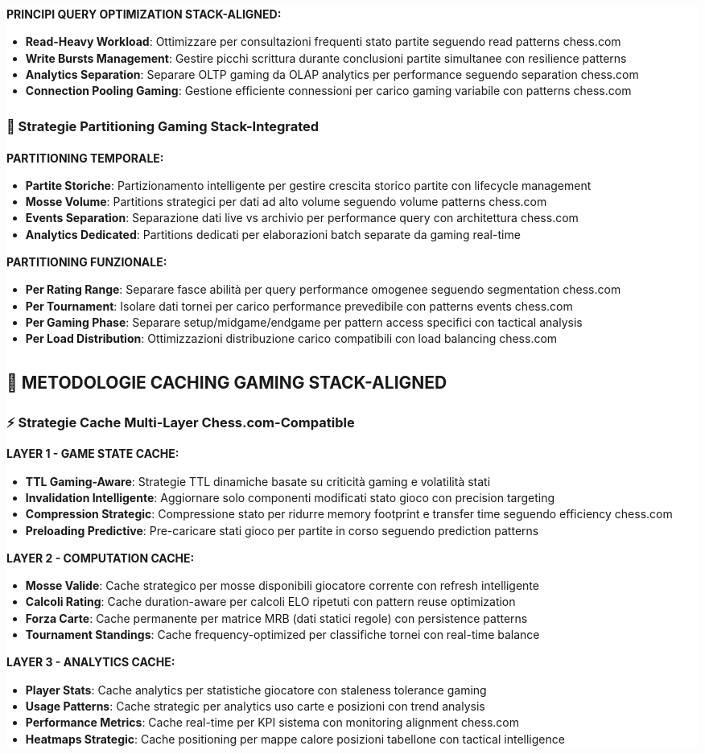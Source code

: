 **PRINCIPI QUERY OPTIMIZATION STACK-ALIGNED:**
- **Read-Heavy Workload**: Ottimizzare per consultazioni frequenti stato partite seguendo read patterns chess.com
- **Write Bursts Management**: Gestire picchi scrittura durante conclusioni partite simultanee con resilience patterns
- **Analytics Separation**: Separare OLTP gaming da OLAP analytics per performance seguendo separation chess.com
- **Connection Pooling Gaming**: Gestione efficiente connessioni per carico gaming variabile con patterns chess.com

### 🔄 Strategie Partitioning Gaming Stack-Integrated

**PARTITIONING TEMPORALE:**
- **Partite Storiche**: Partizionamento intelligente per gestire crescita storico partite con lifecycle management
- **Mosse Volume**: Partitions strategici per dati ad alto volume seguendo volume patterns chess.com
- **Events Separation**: Separazione dati live vs archivio per performance query con architettura chess.com
- **Analytics Dedicated**: Partitions dedicati per elaborazioni batch separate da gaming real-time

**PARTITIONING FUNZIONALE:**
- **Per Rating Range**: Separare fasce abilità per query performance omogenee seguendo segmentation chess.com
- **Per Tournament**: Isolare dati tornei per carico performance prevedibile con patterns events chess.com
- **Per Gaming Phase**: Separare setup/midgame/endgame per pattern access specifici con tactical analysis
- **Per Load Distribution**: Ottimizzazioni distribuzione carico compatibili con load balancing chess.com

## 🚀 METODOLOGIE CACHING GAMING STACK-ALIGNED

### ⚡ Strategie Cache Multi-Layer Chess.com-Compatible

**LAYER 1 - GAME STATE CACHE:**
- **TTL Gaming-Aware**: Strategie TTL dinamiche basate su criticità gaming e volatilità stati
- **Invalidation Intelligente**: Aggiornare solo componenti modificati stato gioco con precision targeting
- **Compression Strategic**: Compressione stato per ridurre memory footprint e transfer time seguendo efficiency chess.com
- **Preloading Predictive**: Pre-caricare stati gioco per partite in corso seguendo prediction patterns

**LAYER 2 - COMPUTATION CACHE:**
- **Mosse Valide**: Cache strategico per mosse disponibili giocatore corrente con refresh intelligente
- **Calcoli Rating**: Cache duration-aware per calcoli ELO ripetuti con pattern reuse optimization
- **Forza Carte**: Cache permanente per matrice MRB (dati statici regole) con persistence patterns
- **Tournament Standings**: Cache frequency-optimized per classifiche tornei con real-time balance

**LAYER 3 - ANALYTICS CACHE:**
- **Player Stats**: Cache analytics per statistiche giocatore con staleness tolerance gaming
- **Usage Patterns**: Cache strategic per analytics uso carte e posizioni con trend analysis
- **Performance Metrics**: Cache real-time per KPI sistema con monitoring alignment chess.com
- **Heatmaps Strategic**: Cache positioning per mappe calore posizioni tabellone con tactical intelligence
